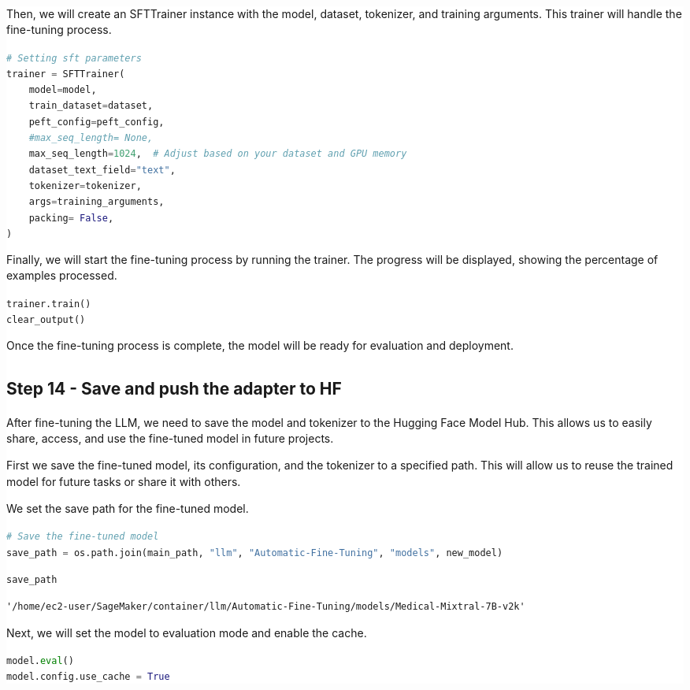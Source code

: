 Then, we will create an SFTTrainer instance with the model, dataset, tokenizer, and training arguments. This trainer will handle the fine-tuning process.


```python
# Setting sft parameters
trainer = SFTTrainer(
    model=model,
    train_dataset=dataset,
    peft_config=peft_config,
    #max_seq_length= None,
    max_seq_length=1024,  # Adjust based on your dataset and GPU memory
    dataset_text_field="text",
    tokenizer=tokenizer,
    args=training_arguments,
    packing= False,
)
```



Finally, we will start the fine-tuning process by running the trainer. The progress will be displayed, showing the percentage of examples processed.

```python
trainer.train()
clear_output()
```

Once the fine-tuning process is complete, the model will be ready for evaluation and deployment.

## Step 14 - Save and push the adapter to HF

After fine-tuning the LLM, we need to save the model and tokenizer to the Hugging Face Model Hub. This allows us to easily share, access, and use the fine-tuned model in future projects.

First we save the fine-tuned model, its configuration, and the tokenizer to a specified path. This will allow us to reuse the trained model for future tasks or share it with others.

We set the save path for the fine-tuned model.


```python
# Save the fine-tuned model
save_path = os.path.join(main_path, "llm", "Automatic-Fine-Tuning", "models", new_model)
```


```python
save_path
```


    '/home/ec2-user/SageMaker/container/llm/Automatic-Fine-Tuning/models/Medical-Mixtral-7B-v2k'

Next, we will set the model to evaluation mode and enable the cache.


```python
model.eval()
model.config.use_cache = True
```
